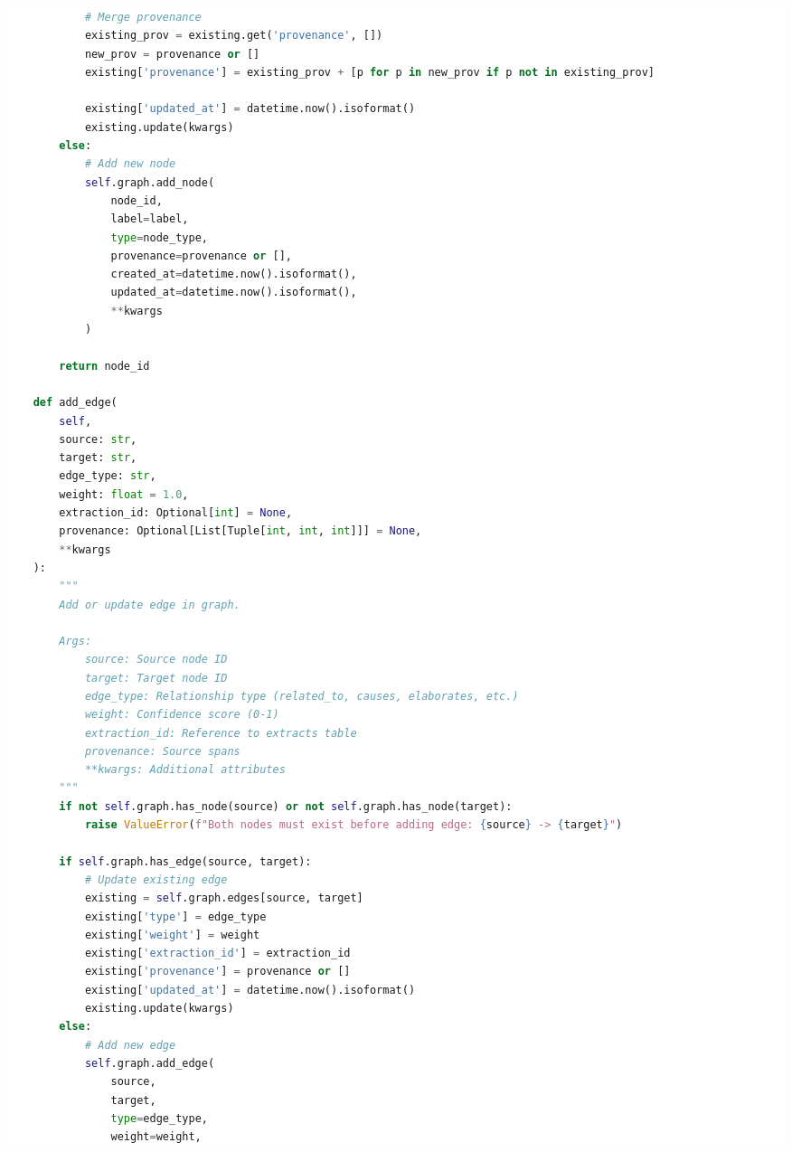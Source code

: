 ```python
            # Merge provenance
            existing_prov = existing.get('provenance', [])
            new_prov = provenance or []
            existing['provenance'] = existing_prov + [p for p in new_prov if p not in existing_prov]
            
            existing['updated_at'] = datetime.now().isoformat()
            existing.update(kwargs)
        else:
            # Add new node
            self.graph.add_node(
                node_id,
                label=label,
                type=node_type,
                provenance=provenance or [],
                created_at=datetime.now().isoformat(),
                updated_at=datetime.now().isoformat(),
                **kwargs
            )
        
        return node_id
    
    def add_edge(
        self,
        source: str,
        target: str,
        edge_type: str,
        weight: float = 1.0,
        extraction_id: Optional[int] = None,
        provenance: Optional[List[Tuple[int, int, int]]] = None,
        **kwargs
    ):
        """
        Add or update edge in graph.
        
        Args:
            source: Source node ID
            target: Target node ID
            edge_type: Relationship type (related_to, causes, elaborates, etc.)
            weight: Confidence score (0-1)
            extraction_id: Reference to extracts table
            provenance: Source spans
            **kwargs: Additional attributes
        """
        if not self.graph.has_node(source) or not self.graph.has_node(target):
            raise ValueError(f"Both nodes must exist before adding edge: {source} -> {target}")
        
        if self.graph.has_edge(source, target):
            # Update existing edge
            existing = self.graph.edges[source, target]
            existing['type'] = edge_type
            existing['weight'] = weight
            existing['extraction_id'] = extraction_id
            existing['provenance'] = provenance or []
            existing['updated_at'] = datetime.now().isoformat()
            existing.update(kwargs)
        else:
            # Add new edge
            self.graph.add_edge(
                source,
                target,
                type=edge_type,
                weight=weight,
```